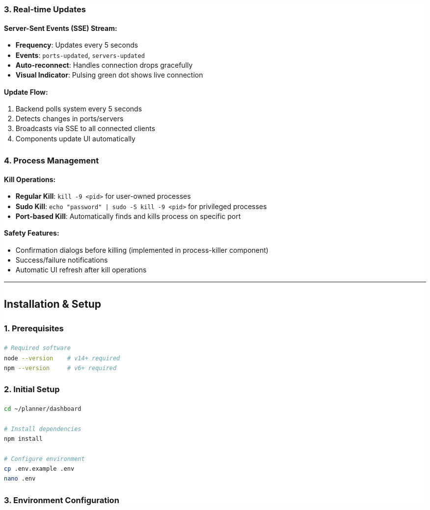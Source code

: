 ### 3. Real-time Updates

**Server-Sent Events (SSE) Stream:**
- **Frequency**: Updates every 5 seconds
- **Events**: `ports-updated`, `servers-updated`
- **Auto-reconnect**: Handles connection drops gracefully
- **Visual Indicator**: Pulsing green dot shows live connection

**Update Flow:**
1. Backend polls system every 5 seconds
2. Detects changes in ports/servers
3. Broadcasts via SSE to all connected clients
4. Components update UI automatically

### 4. Process Management

**Kill Operations:**
- **Regular Kill**: `kill -9 <pid>` for user-owned processes
- **Sudo Kill**: `echo "password" | sudo -S kill -9 <pid>` for privileged processes
- **Port-based Kill**: Automatically finds and kills process on specific port

**Safety Features:**
- Confirmation dialogs before killing (implemented in process-killer component)
- Success/failure notifications
- Automatic UI refresh after kill operations

---

## Installation & Setup

### 1. Prerequisites

```bash
# Required software
node --version    # v14+ required
npm --version     # v6+ required
```

### 2. Initial Setup

```bash
cd ~/planner/dashboard

# Install dependencies
npm install

# Configure environment
cp .env.example .env
nano .env
```

### 3. Environment Configuration

